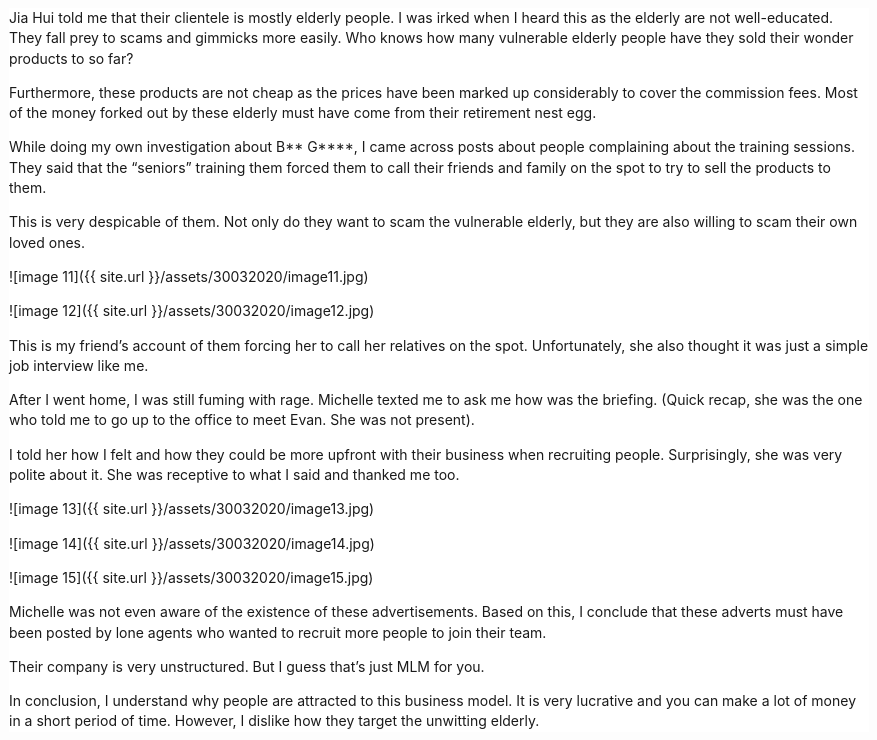 Jia Hui told me that their clientele is mostly elderly people. I was irked when I heard this as the elderly are not well-educated. They fall prey to scams and gimmicks more easily. Who knows how many vulnerable elderly people have they sold their wonder products to so far?

Furthermore, these products are not cheap as the prices have been marked up considerably to cover the commission fees. Most of the money forked out by these elderly must have come from their retirement nest egg.

While doing my own investigation about B** G****, I came across posts about people complaining about the training sessions. They said that the “seniors” training them forced them to call their friends and family on the spot to try to sell the products to them.

This is very despicable of them. Not only do they want to scam the vulnerable elderly, but they are also willing to scam their own loved ones.

![image 11]({{ site.url }}/assets/30032020/image11.jpg)

![image 12]({{ site.url }}/assets/30032020/image12.jpg)

This is my friend’s account of them forcing her to call her relatives on the spot. Unfortunately, she also thought it was just a simple job interview like me.

After I went home, I was still fuming with rage. Michelle texted me to ask me how was the briefing. (Quick recap, she was the one who told me to go up to the office to meet Evan. She was not present).

I told her how I felt and how they could be more upfront with their business when recruiting people. Surprisingly, she was very polite about it. She was receptive to what I said and thanked me too.

![image 13]({{ site.url }}/assets/30032020/image13.jpg)

![image 14]({{ site.url }}/assets/30032020/image14.jpg)

![image 15]({{ site.url }}/assets/30032020/image15.jpg)

Michelle was not even aware of the existence of these advertisements. Based on this, I conclude that these adverts must have been posted by lone agents who wanted to recruit more people to join their team.

Their company is very unstructured. But I guess that’s just MLM for you.

In conclusion, I understand why people are attracted to this business model. It is very lucrative and you can make a lot of money in a short period of time. However, I dislike how they target the unwitting elderly.

